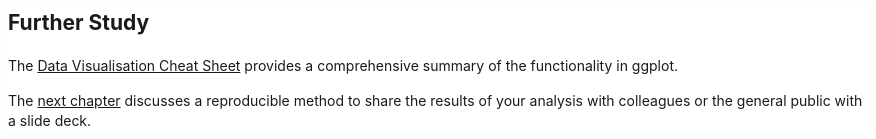 ## Further Study

The [Data Visualisation Cheat Sheet](https://raw.githubusercontent.com/rstudio/cheatsheets/master/data-visualization-2.1.pdf) provides a comprehensive summary of the functionality in ggplot.

The [next chapter](#dataproducts) discusses a reproducible method to share the results of your analysis with colleagues or the general public with a slide deck.

